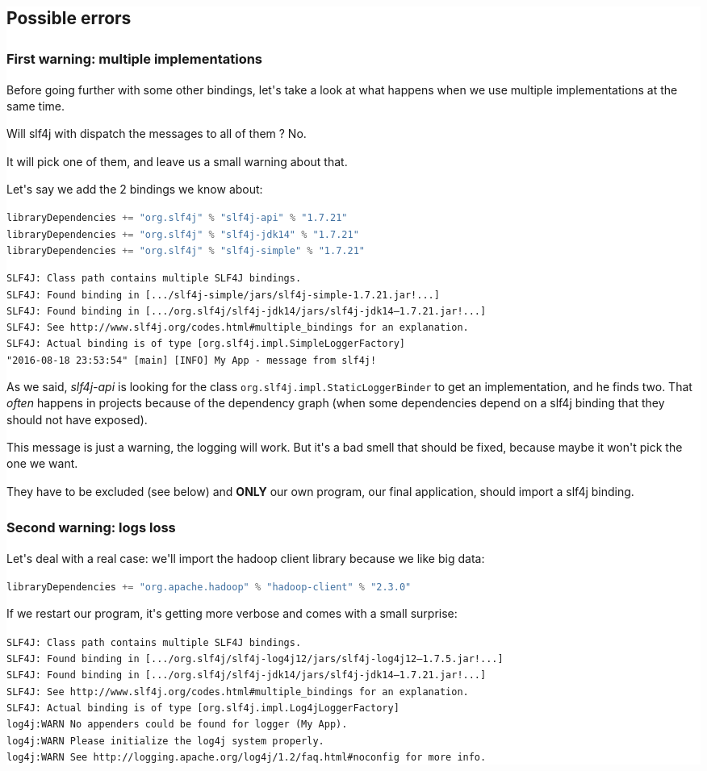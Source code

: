 ## Possible errors

### First warning: multiple implementations

Before going further with some other bindings, let's take a look at what happens when we use multiple implementations at the same time.

Will slf4j with dispatch the messages to all of them ? No.

It will pick one of them, and leave us a small warning about that.

Let's say we add the 2 bindings we know about:
```scala
libraryDependencies += "org.slf4j" % "slf4j-api" % "1.7.21"
libraryDependencies += "org.slf4j" % "slf4j-jdk14" % "1.7.21"
libraryDependencies += "org.slf4j" % "slf4j-simple" % "1.7.21"
```
```xml
SLF4J: Class path contains multiple SLF4J bindings.
SLF4J: Found binding in [.../slf4j-simple/jars/slf4j-simple-1.7.21.jar!...]
SLF4J: Found binding in [.../org.slf4j/slf4j-jdk14/jars/slf4j-jdk14–1.7.21.jar!...]
SLF4J: See http://www.slf4j.org/codes.html#multiple_bindings for an explanation.
SLF4J: Actual binding is of type [org.slf4j.impl.SimpleLoggerFactory]
"2016-08-18 23:53:54" [main] [INFO] My App - message from slf4j!
```

As we said, *slf4j-api* is looking for the class `org.slf4j.impl.StaticLoggerBinder` to get an implementation, and he finds two.
That *often* happens in projects because of the dependency graph (when some dependencies depend on a slf4j binding that they should not have exposed).

This message is just a warning, the logging will work. But it's a bad smell that should be fixed, because maybe it won't pick the one we want.

They have to be excluded (see below) and **ONLY** our own program, our final application, should import a slf4j binding.

### Second warning: logs loss

Let's deal with a real case: we'll import the hadoop client library because we like big data:

```scala
libraryDependencies += "org.apache.hadoop" % "hadoop-client" % "2.3.0"
```

If we restart our program, it's getting more verbose and comes with a small surprise:

```xml
SLF4J: Class path contains multiple SLF4J bindings.
SLF4J: Found binding in [.../org.slf4j/slf4j-log4j12/jars/slf4j-log4j12–1.7.5.jar!...]
SLF4J: Found binding in [.../org.slf4j/slf4j-jdk14/jars/slf4j-jdk14–1.7.21.jar!...]
SLF4J: See http://www.slf4j.org/codes.html#multiple_bindings for an explanation.
SLF4J: Actual binding is of type [org.slf4j.impl.Log4jLoggerFactory]
log4j:WARN No appenders could be found for logger (My App).
log4j:WARN Please initialize the log4j system properly.
log4j:WARN See http://logging.apache.org/log4j/1.2/faq.html#noconfig for more info.
```
